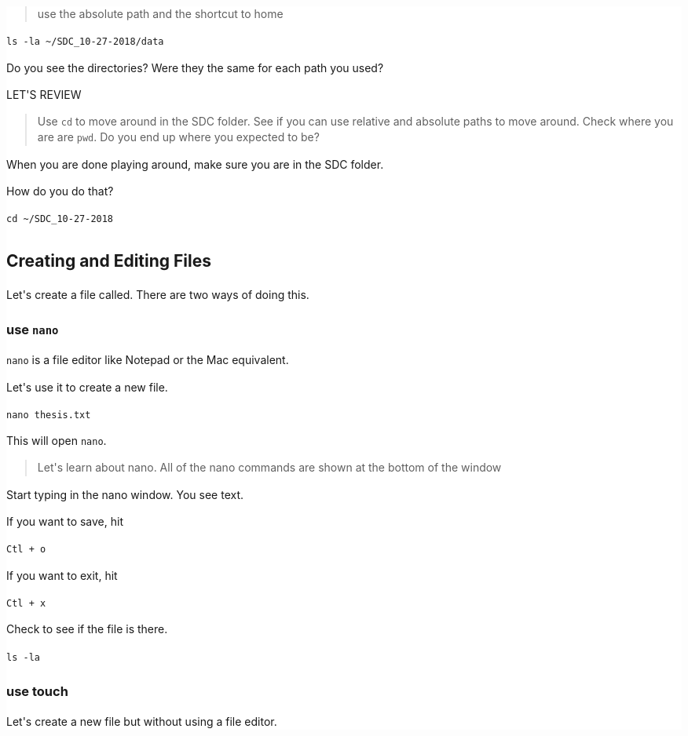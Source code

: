 > use the absolute path and the shortcut to home

```
ls -la ~/SDC_10-27-2018/data
```

Do you see the directories? Were they the same for each path you used?

LET'S REVIEW

> Use `cd` to move around in the SDC folder. See if you can use relative and absolute paths to move around. Check where you are are `pwd`. Do you end up where you expected to be?

When you are done playing around, make sure you are in the SDC folder.

How do you do that?

```
cd ~/SDC_10-27-2018
```

## Creating and Editing Files

Let's create a file called. There are two ways of doing this.

### use `nano`

`nano` is a file editor like Notepad or the Mac equivalent.

Let's use it to create a new file.

```
nano thesis.txt
```

This will open `nano`.

> Let's learn about nano. All of the nano commands are shown at the bottom of the window

Start typing in the nano window. You see text.

If you want to save, hit 

```
Ctl + o
```

If you want to exit, hit

```
Ctl + x
```

Check to see if the file is there.

```
ls -la
```

### use touch

Let's create a new file but without using a file editor.
